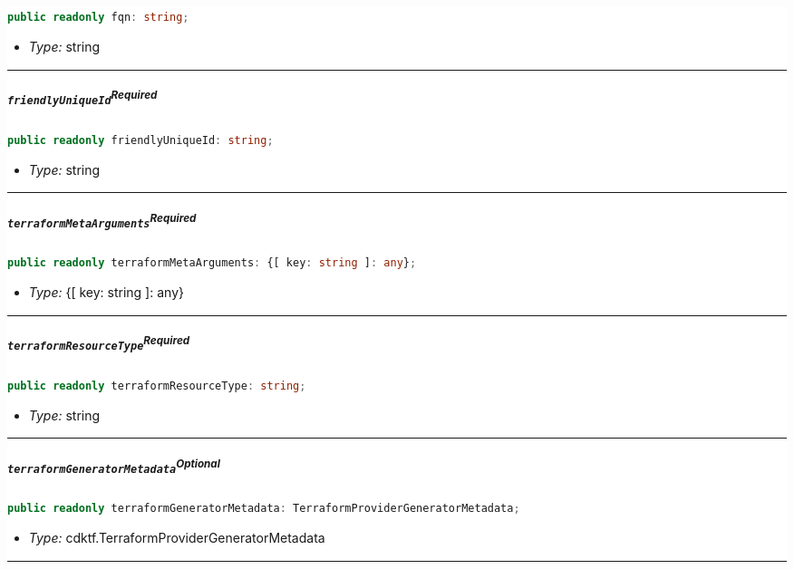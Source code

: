 ```typescript
public readonly fqn: string;
```

- *Type:* string

---

##### `friendlyUniqueId`<sup>Required</sup> <a name="friendlyUniqueId" id="rhizo-co-terraform-provider-oci.artifactsContainerConfiguration.ArtifactsContainerConfiguration.property.friendlyUniqueId"></a>

```typescript
public readonly friendlyUniqueId: string;
```

- *Type:* string

---

##### `terraformMetaArguments`<sup>Required</sup> <a name="terraformMetaArguments" id="rhizo-co-terraform-provider-oci.artifactsContainerConfiguration.ArtifactsContainerConfiguration.property.terraformMetaArguments"></a>

```typescript
public readonly terraformMetaArguments: {[ key: string ]: any};
```

- *Type:* {[ key: string ]: any}

---

##### `terraformResourceType`<sup>Required</sup> <a name="terraformResourceType" id="rhizo-co-terraform-provider-oci.artifactsContainerConfiguration.ArtifactsContainerConfiguration.property.terraformResourceType"></a>

```typescript
public readonly terraformResourceType: string;
```

- *Type:* string

---

##### `terraformGeneratorMetadata`<sup>Optional</sup> <a name="terraformGeneratorMetadata" id="rhizo-co-terraform-provider-oci.artifactsContainerConfiguration.ArtifactsContainerConfiguration.property.terraformGeneratorMetadata"></a>

```typescript
public readonly terraformGeneratorMetadata: TerraformProviderGeneratorMetadata;
```

- *Type:* cdktf.TerraformProviderGeneratorMetadata

---
